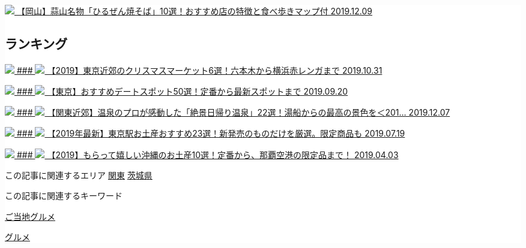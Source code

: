 [![](https://www.jalan.net/news/img/2019/12/20191203_hiruzenyakisoba_15-220x146.jpg)  【岡山】蒜山名物「ひるぜん焼そば」10選！おすすめ店の特徴と食べ歩きマップ付   2019.12.09](https://www.jalan.net/news/article/410153/)

## ランキング

[![](https://www.jalan.net/news/img/2019/10/191030_markettokyo-670x443.jpg)  ### ![](https://www.jalan.net/news/wp-content/themes/jalan-new/images/contents/icon-rank01.png)   【2019】東京近郊のクリスマスマーケット6選！六本木から横浜赤レンガまで    2019.10.31](https://www.jalan.net/news/article/399777/)

[![](https://www.jalan.net/news/img/2019/02/a8fd7e9fde5b354afd289a02eb4cbe0f-670x443.jpg)  ### ![](https://www.jalan.net/news/wp-content/themes/jalan-new/images/contents/icon-rank02.png)   【東京】おすすめデートスポット50選！定番から最新スポットまで    2019.09.20](https://www.jalan.net/news/article/81231/)

[![](https://www.jalan.net/news/img/2019/11/1911_kanto_2_088-670x443.jpg)  ### ![](https://www.jalan.net/news/wp-content/themes/jalan-new/images/contents/icon-rank03.png)   【関東近郊】温泉のプロが感動した「絶景日帰り温泉」22選！湯船からの最高の景色を＜201…    2019.12.07](https://www.jalan.net/news/article/401305/)

[![](https://www.jalan.net/news/img/2019/07/20190719_tokyomiyage_10-1-670x443.jpg)  ### ![](https://www.jalan.net/news/wp-content/themes/jalan-new/images/contents/icon-rank04.png)   【2019年最新】東京駅お土産おすすめ23選！新発売のものだけを厳選。限定商品も    2019.07.19](https://www.jalan.net/news/article/367916/)

[![](https://www.jalan.net/news/img/2019/04/20190221_okinawamiyage_24-670x395.jpg)  ### ![](https://www.jalan.net/news/wp-content/themes/jalan-new/images/contents/icon-rank05.png)   【2019】もらって嬉しい沖縄のお土産10選！定番から、那覇空港の限定品まで！    2019.04.03](https://www.jalan.net/news/article/93868/)

この記事に関連するエリア
[関東](https://www.jalan.net/news/search/area%5B0%5D=kanto)
[茨城県](https://www.jalan.net/news/ibaraki/)

この記事に関連するキーワード

[ご当地グルメ](https://www.jalan.net/news/tag/%e3%81%94%e5%bd%93%e5%9c%b0%e3%82%b0%e3%83%ab%e3%83%a1/)

[グルメ](https://www.jalan.net/news/tag/%e3%82%b0%e3%83%ab%e3%83%a1/)